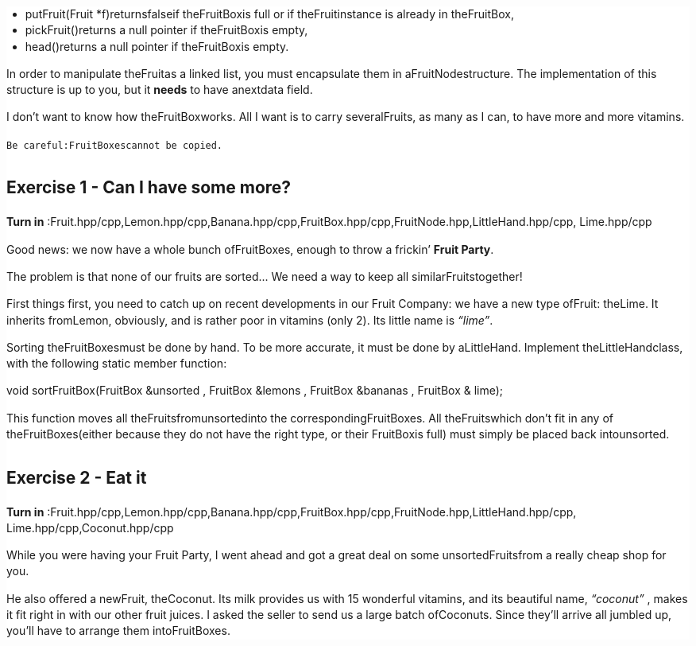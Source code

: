 - putFruit(Fruit *f)returnsfalseif theFruitBoxis full or if theFruitinstance is already in theFruitBox,
- pickFruit()returns a null pointer if theFruitBoxis empty,
- head()returns a null pointer if theFruitBoxis empty.

In order to manipulate theFruitas a linked list, you must encapsulate them in aFruitNodestructure.
The implementation of this structure is up to you, but it **needs** to have anextdata field.

I don’t want to know how theFruitBoxworks.
All I want is to carry severalFruits, as many as I can, to have more and more vitamins.

```
Be careful:FruitBoxescannot be copied.
```

## Exercise 1 - Can I have some more?

**Turn in** :Fruit.hpp/cpp,Lemon.hpp/cpp,Banana.hpp/cpp,FruitBox.hpp/cpp,FruitNode.hpp,LittleHand.hpp/cpp,
Lime.hpp/cpp

Good news: we now have a whole bunch ofFruitBoxes, enough to throw a frickin’ **Fruit Party**.

The problem is that none of our fruits are sorted...
We need a way to keep all similarFruitstogether!

First things first, you need to catch up on recent developments in our Fruit Company: we have a new type
ofFruit: theLime.
It inherits fromLemon, obviously, and is rather poor in vitamins (only 2).
Its little name is _“lime”_.

Sorting theFruitBoxesmust be done by hand.
To be more accurate, it must be done by aLittleHand.
Implement theLittleHandclass, with the following static member function:

void sortFruitBox(FruitBox &unsorted , FruitBox &lemons , FruitBox &bananas , FruitBox &
lime);

This function moves all theFruitsfromunsortedinto the correspondingFruitBoxes.
All theFruitswhich don’t fit in any of theFruitBoxes(either because they do not have the right type, or their
FruitBoxis full) must simply be placed back intounsorted.


## Exercise 2 - Eat it

**Turn in** :Fruit.hpp/cpp,Lemon.hpp/cpp,Banana.hpp/cpp,FruitBox.hpp/cpp,FruitNode.hpp,LittleHand.hpp/cpp,
Lime.hpp/cpp,Coconut.hpp/cpp

While you were having your Fruit Party, I went ahead and got a great deal on some unsortedFruitsfrom a
really cheap shop for you.

He also offered a newFruit, theCoconut.
Its milk provides us with 15 wonderful vitamins, and its beautiful name, _“coconut”_ , makes it fit right in with
our other fruit juices.
I asked the seller to send us a large batch ofCoconuts.
Since they’ll arrive all jumbled up, you’ll have to arrange them intoFruitBoxes.

